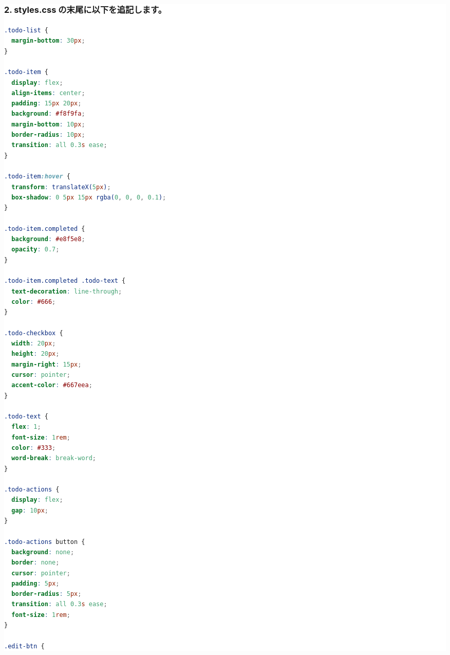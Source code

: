 ### 2. styles.css の末尾に以下を追記します。

```css
.todo-list {
  margin-bottom: 30px;
}

.todo-item {
  display: flex;
  align-items: center;
  padding: 15px 20px;
  background: #f8f9fa;
  margin-bottom: 10px;
  border-radius: 10px;
  transition: all 0.3s ease;
}

.todo-item:hover {
  transform: translateX(5px);
  box-shadow: 0 5px 15px rgba(0, 0, 0, 0.1);
}

.todo-item.completed {
  background: #e8f5e8;
  opacity: 0.7;
}

.todo-item.completed .todo-text {
  text-decoration: line-through;
  color: #666;
}

.todo-checkbox {
  width: 20px;
  height: 20px;
  margin-right: 15px;
  cursor: pointer;
  accent-color: #667eea;
}

.todo-text {
  flex: 1;
  font-size: 1rem;
  color: #333;
  word-break: break-word;
}

.todo-actions {
  display: flex;
  gap: 10px;
}

.todo-actions button {
  background: none;
  border: none;
  cursor: pointer;
  padding: 5px;
  border-radius: 5px;
  transition: all 0.3s ease;
  font-size: 1rem;
}

.edit-btn {
```